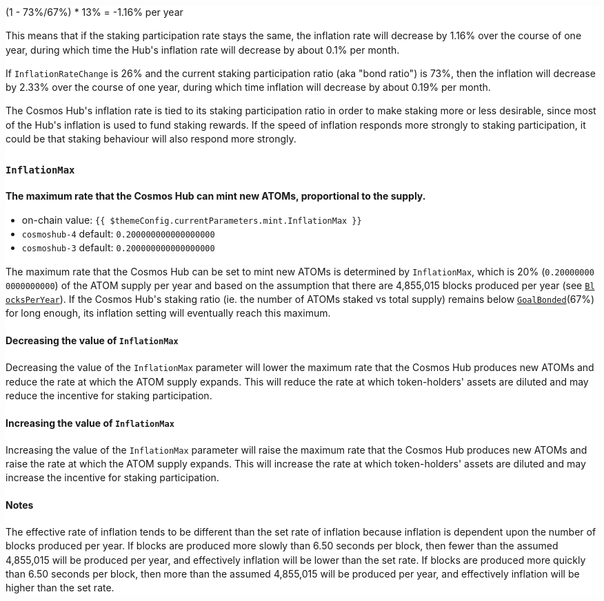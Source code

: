 (1 - 73%/67%) \* 13% = -1.16% per year

This means that if the staking participation rate stays the same, the inflation
rate will decrease by 1.16% over the course of one year, during which time the
Hub's inflation rate will decrease by about 0.1% per month.

If `InflationRateChange` is 26% and the current staking participation ratio (aka
"bond ratio") is 73%, then the inflation will decrease by 2.33% over the course
of one year, during which time inflation will decrease by about 0.19% per month.

The Cosmos Hub's inflation rate is tied to its staking participation ratio in
order to make staking more or less desirable, since most of the Hub's inflation
is used to fund staking rewards. If the speed of inflation responds more
strongly to staking participation, it could be that staking behaviour will also
respond more strongly.

### `InflationMax`

**The maximum rate that the Cosmos Hub can mint new ATOMs, proportional to the
supply.**

- on-chain value: `{{ $themeConfig.currentParameters.mint.InflationMax }}`
- `cosmoshub-4` default: `0.200000000000000000`
- `cosmoshub-3` default: `0.200000000000000000`

The maximum rate that the Cosmos Hub can be set to mint new ATOMs is determined
by `InflationMax`, which is 20% (`0.200000000000000000`) of the ATOM supply per
year and based on the assumption that there are 4,855,015 blocks produced per
year (see [`BlocksPerYear`](#BlocksPerYear)). If the Cosmos Hub's staking ratio
(ie. the number of ATOMs staked vs total supply) remains below
[`GoalBonded`](#GoalBonded)(67%) for long enough, its inflation setting will
eventually reach this maximum.

#### Decreasing the value of `InflationMax`

Decreasing the value of the `InflationMax` parameter will lower the maximum rate
that the Cosmos Hub produces new ATOMs and reduce the rate at which the ATOM
supply expands. This will reduce the rate at which token-holders' assets are
diluted and may reduce the incentive for staking participation.

#### Increasing the value of `InflationMax`

Increasing the value of the `InflationMax` parameter will raise the maximum rate
that the Cosmos Hub produces new ATOMs and raise the rate at which the ATOM
supply expands. This will increase the rate at which token-holders' assets are
diluted and may increase the incentive for staking participation.

#### Notes

The effective rate of inflation tends to be different than the set rate of
inflation because inflation is dependent upon the number of blocks produced per
year. If blocks are produced more slowly than 6.50 seconds per block, then fewer
than the assumed 4,855,015 will be produced per year, and effectively inflation
will be lower than the set rate. If blocks are produced more quickly than 6.50
seconds per block, then more than the assumed 4,855,015 will be produced per
year, and effectively inflation will be higher than the set rate.
